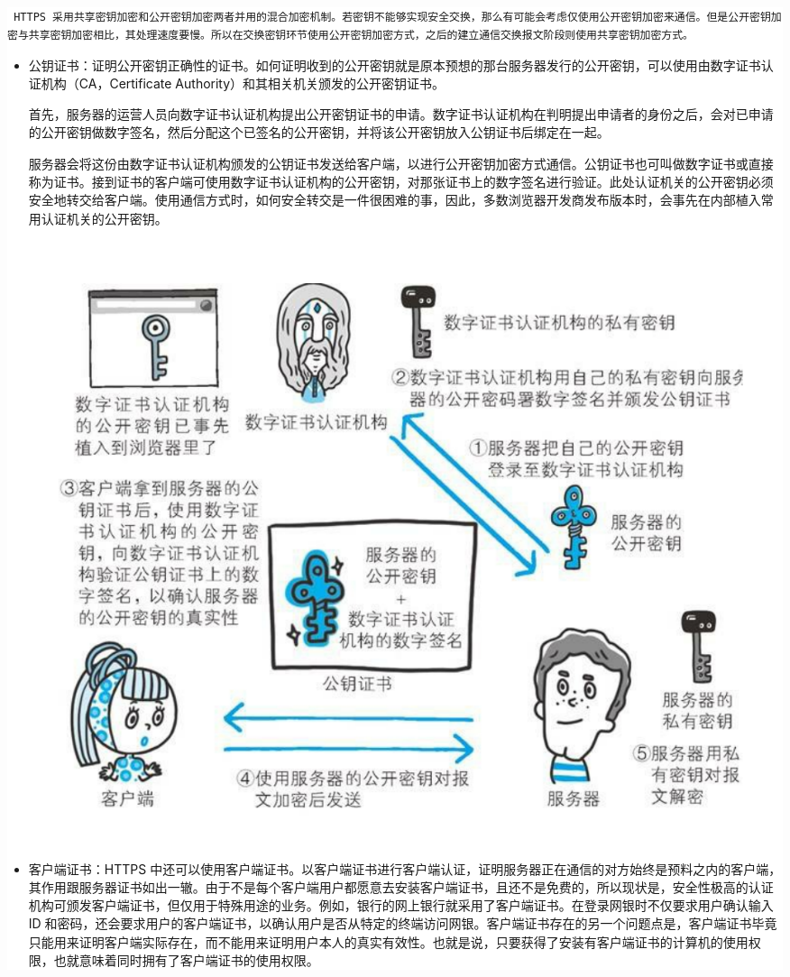      HTTPS 采用共享密钥加密和公开密钥加密两者并用的混合加密机制。若密钥不能够实现安全交换，那么有可能会考虑仅使用公开密钥加密来通信。但是公开密钥加密与共享密钥加密相比，其处理速度要慢。所以在交换密钥环节使用公开密钥加密方式，之后的建立通信交换报文阶段则使用共享密钥加密方式。

   - 公钥证书：证明公开密钥正确性的证书。如何证明收到的公开密钥就是原本预想的那台服务器发行的公开密钥，可以使用由数字证书认证机构（CA，Certificate Authority）和其相关机关颁发的公开密钥证书。

     首先，服务器的运营人员向数字证书认证机构提出公开密钥证书的申请。数字证书认证机构在判明提出申请者的身份之后，会对已申请的公开密钥做数字签名，然后分配这个已签名的公开密钥，并将该公开密钥放入公钥证书后绑定在一起。

     服务器会将这份由数字证书认证机构颁发的公钥证书发送给客户端，以进行公开密钥加密方式通信。公钥证书也可叫做数字证书或直接称为证书。接到证书的客户端可使用数字证书认证机构的公开密钥，对那张证书上的数字签名进行验证。此处认证机关的公开密钥必须安全地转交给客户端。使用通信方式时，如何安全转交是一件很困难的事，因此，多数浏览器开发商发布版本时，会事先在内部植入常用认证机关的公开密钥。

     ![](img/14.png)

   - 客户端证书：HTTPS 中还可以使用客户端证书。以客户端证书进行客户端认证，证明服务器正在通信的对方始终是预料之内的客户端，其作用跟服务器证书如出一辙。由于不是每个客户端用户都愿意去安装客户端证书，且还不是免费的，所以现状是，安全性极高的认证机构可颁发客户端证书，但仅用于特殊用途的业务。例如，银行的网上银行就采用了客户端证书。在登录网银时不仅要求用户确认输入 ID 和密码，还会要求用户的客户端证书，以确认用户是否从特定的终端访问网银。客户端证书存在的另一个问题点是，客户端证书毕竟只能用来证明客户端实际存在，而不能用来证明用户本人的真实有效性。也就是说，只要获得了安装有客户端证书的计算机的使用权限，也就意味着同时拥有了客户端证书的使用权限。
